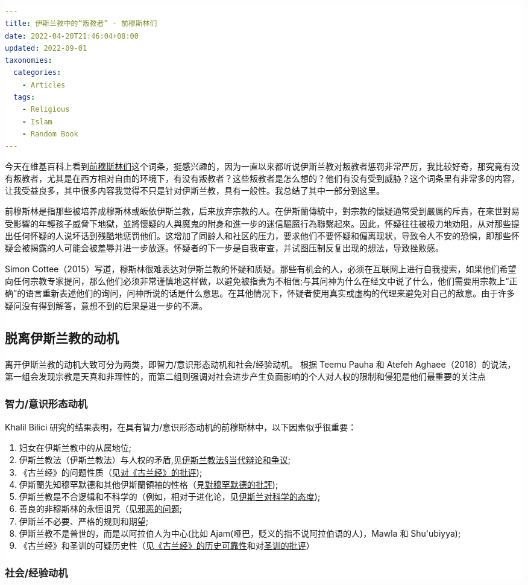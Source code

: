```yaml
---
title: 伊斯兰教中的“叛教者” - 前穆斯林们
date: 2022-04-20T21:46:04+08:00
updated: 2022-09-01
taxonomies:
  categories:
    - Articles
  tags:
    - Religious
    - Islam
    - Random Book
---
```


今天在维基百科上看到[前穆斯林们](https://en.wikipedia.org/wiki/Ex-Muslims)这个词条，挺感兴趣的，因为一直以来都听说伊斯兰教对叛教者惩罚非常严厉，我比较好奇，那究竟有没有叛教者，尤其是在西方相对自由的环境下，有没有叛教者？这些叛教者是怎么想的？他们有没有受到威胁？这个词条里有非常多的内容，让我受益良多，其中很多内容我觉得不只是针对伊斯兰教，具有一般性。我总结了其中一部分到这里。



前穆斯林是指那些被培养成穆斯林或皈依伊斯兰教，后来放弃宗教的人。在伊斯蘭傳統中，對宗教的懷疑通常受到嚴厲的斥責，在來世對易受影響的年輕孩子威脅下地獄，並將懷疑的人與魔鬼的附身和進一步的迷信驅魔行為聯繫起來。因此，怀疑往往被极力地劝阻，从对那些提出任何怀疑的人说坏话到残酷地惩罚他们。这增加了同龄人和社区的压力，要求他们不要怀疑和偏离现状，导致令人不安的恐惧，即那些怀疑会被揭露的人可能会被羞辱并进一步放逐。怀疑者的下一步是自我审查，并试图压制反复出现的想法，导致挫败感。

Simon
Cottee（2015）写道，穆斯林很难表达对伊斯兰教的怀疑和质疑。那些有机会的人，必须在互联网上进行自我搜索，如果他们希望向任何宗教专家提问，那么他们必须非常谨慎地这样做，以避免被指责为不相信;与其问神为什么在经文中说了什么，他们需要用宗教上“正确”的语言重新表述他们的询问，问神所说的话是什么意思。在其他情况下，怀疑者使用真实或虚构的代理来避免对自己的敌意。由于许多疑问没有得到解答，意想不到的后果是进一步的不满。

## 脱离伊斯兰教的动机

离开伊斯兰教的动机大致可分为两类，即智力/意识形态动机和社会/经验动机。 根据 Teemu Pauha 和 Atefeh
Aghaee（2018）的说法，第一组会发现宗教是天真和非理性的，而第二组则强调对社会进步产生负面影响的个人对人权的限制和侵犯是他们最重要的关注点

### 智力/意识形态动机

Khalil Bilici 研究的结果表明，在具有智力/意识形态动机的前穆斯林中，以下因素似乎很重要：

1. 妇女在伊斯兰教中的从属地位;
1. 伊斯兰教法（伊斯兰教法）与人权的矛盾,见[伊斯兰教法§当代辩论和争议](https://en.wikipedia.org/wiki/Sharia#Contemporary_debates_and_controversies);
1. 《古兰经》的问题性质（见[对《古兰经》的批评](https://en.wikipedia.org/wiki/Criticism_of_the_Quran));
1. 伊斯蘭先知穆罕默德和其他伊斯蘭領袖的性格（見[對穆罕默德的批評](https://en.wikipedia.org/wiki/Criticism_of_Muhammad));
1. 伊斯兰教是不合逻辑和不科学的（例如，相对于进化论，见[伊斯兰对科学的态度](https://en.wikipedia.org/wiki/Islamic_attitudes_towards_science));
1. 善良的非穆斯林的永恒诅咒（见[邪恶的问题](https://en.wikipedia.org/wiki/Problem_of_evil）);
1. 伊斯兰不必要、严格的规则和期望;
1. 伊斯兰教不是普世的，而是以阿拉伯人为中心(比如 Ajam(哑巴，贬义的指不说阿拉伯语的人)，Mawla 和 Shu'ubiyya);
1. 《古兰经》和圣训的可疑历史性（见[《古兰经》的历史可靠性](https://en.wikipedia.org/wiki/Historical_reliability_of_the_Quran)和对[圣训的批评](https://en.wikipedia.org/wiki/Criticism_of_hadith)）

### 社会/经验动机
